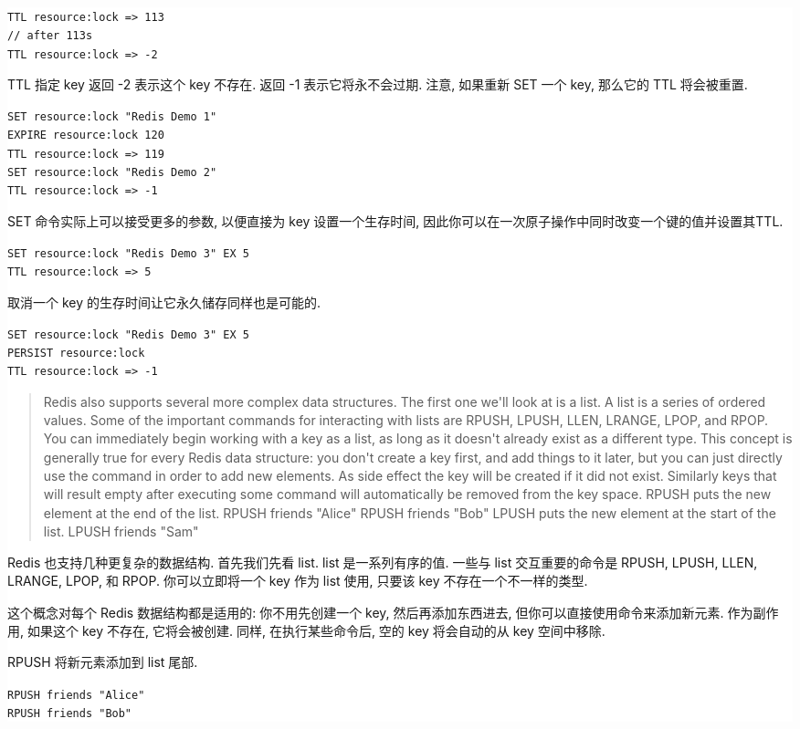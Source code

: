~~~
TTL resource:lock => 113
// after 113s
TTL resource:lock => -2
~~~

TTL 指定 key 返回 -2 表示这个 key 不存在. 返回 -1 表示它将永不会过期. 注意, 如果重新 SET 一个 key, 那么它的 TTL 将会被重置.

~~~
SET resource:lock "Redis Demo 1"
EXPIRE resource:lock 120
TTL resource:lock => 119
SET resource:lock "Redis Demo 2"
TTL resource:lock => -1
~~~

SET 命令实际上可以接受更多的参数, 以便直接为 key 设置一个生存时间, 因此你可以在一次原子操作中同时改变一个键的值并设置其TTL.

~~~
SET resource:lock "Redis Demo 3" EX 5
TTL resource:lock => 5
~~~

取消一个 key 的生存时间让它永久储存同样也是可能的.

~~~
SET resource:lock "Redis Demo 3" EX 5
PERSIST resource:lock
TTL resource:lock => -1
~~~

> Redis also supports several more complex data structures. The first one we'll look at is a list. A list is a series of ordered values. Some of the important commands for interacting with lists are RPUSH, LPUSH, LLEN, LRANGE, LPOP, and RPOP. You can immediately begin working with a key as a list, as long as it doesn't already exist as a different type.
This concept is generally true for every Redis data structure: you don't create a key first, and add things to it later, but you can just directly use the command in order to add new elements. As side effect the key will be created if it did not exist. Similarly keys that will result empty after executing some command will automatically be removed from the key space.
RPUSH puts the new element at the end of the list.
    RPUSH friends "Alice"
    RPUSH friends "Bob"
LPUSH puts the new element at the start of the list.
    LPUSH friends "Sam"

Redis 也支持几种更复杂的数据结构. 首先我们先看 list. list 是一系列有序的值. 一些与 list 交互重要的命令是 RPUSH, LPUSH, LLEN, LRANGE, LPOP, 和 RPOP. 你可以立即将一个 key 作为 list 使用, 只要该 key 不存在一个不一样的类型.

这个概念对每个 Redis 数据结构都是适用的: 你不用先创建一个 key, 然后再添加东西进去, 但你可以直接使用命令来添加新元素. 作为副作用, 如果这个 key 不存在, 它将会被创建. 同样, 在执行某些命令后, 空的 key 将会自动的从 key 空间中移除.

RPUSH 将新元素添加到 list 尾部.

~~~
RPUSH friends "Alice"
RPUSH friends "Bob"
~~~
